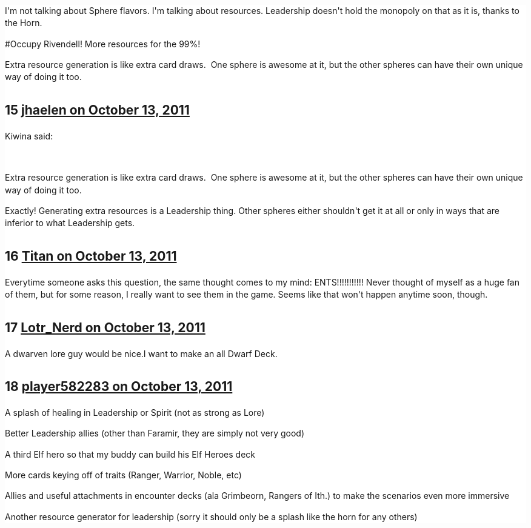 I'm not talking about Sphere flavors. I'm talking about resources. Leadership doesn't hold the monopoly on that as it is, thanks to the Horn.

#Occupy Rivendell! More resources for the 99%!



Extra resource generation is like extra card draws.  One sphere is awesome at it, but the other spheres can have their own unique way of doing it too.

## 15 [jhaelen on October 13, 2011](https://community.fantasyflightgames.com/topic/54591-cards-that-youd-like-to-see/?do=findComment&comment=541319)

Kiwina said:

 

Extra resource generation is like extra card draws.  One sphere is awesome at it, but the other spheres can have their own unique way of doing it too.



Exactly! Generating extra resources is a Leadership thing. Other spheres either shouldn't get it at all or only in ways that are inferior to what Leadership gets.

## 16 [Titan on October 13, 2011](https://community.fantasyflightgames.com/topic/54591-cards-that-youd-like-to-see/?do=findComment&comment=541415)

Everytime someone asks this question, the same thought comes to my mind: ENTS!!!!!!!!!!! Never thought of myself as a huge fan of them, but for some reason, I really want to see them in the game. Seems like that won't happen anytime soon, though.

## 17 [Lotr_Nerd on October 13, 2011](https://community.fantasyflightgames.com/topic/54591-cards-that-youd-like-to-see/?do=findComment&comment=541650)

A dwarven lore guy would be nice.I want to make an all Dwarf Deck.

## 18 [player582283 on October 13, 2011](https://community.fantasyflightgames.com/topic/54591-cards-that-youd-like-to-see/?do=findComment&comment=541709)

A splash of healing in Leadership or Spirit (not as strong as Lore)

Better Leadership allies (other than Faramir, they are simply not very good)

A third Elf hero so that my buddy can build his Elf Heroes deck

More cards keying off of traits (Ranger, Warrior, Noble, etc)

Allies and useful attachments in encounter decks (ala Grimbeorn, Rangers of Ith.) to make the scenarios even more immersive

Another resource generator for leadership (sorry it should only be a splash like the horn for any others)
